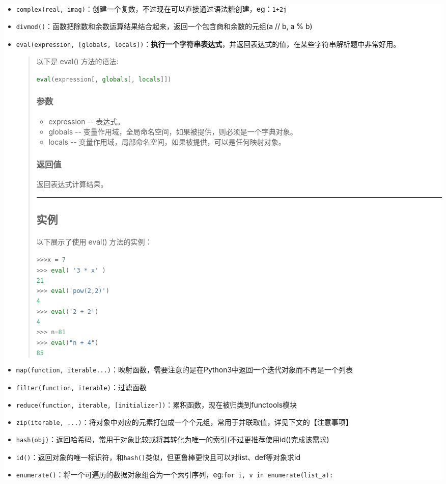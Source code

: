 - `complex(real, imag)`：创建一个复数，不过现在可以直接通过语法糖创建，eg：`1+2j`

- `divmod()`：函数把除数和余数运算结果结合起来，返回一个包含商和余数的元组(a // b, a % b)

- `eval(expression, [globals, locals])`：**执行一个字符串表达式**，并返回表达式的值，在某些字符串解析题中非常好用。

  > 以下是 eval() 方法的语法:
  >
  > ```python
  > eval(expression[, globals[, locals]])
  > ```
  >
  > ### 参数
  >
  > - expression -- 表达式。
  > - globals -- 变量作用域，全局命名空间，如果被提供，则必须是一个字典对象。
  > - locals -- 变量作用域，局部命名空间，如果被提供，可以是任何映射对象。
  >
  > ### 返回值
  >
  > 返回表达式计算结果。
  >
  > ------
  >
  > ## 实例
  >
  > 以下展示了使用 eval() 方法的实例：
  >
  > ```python
  > >>>x = 7
  > >>> eval( '3 * x' )
  > 21
  > >>> eval('pow(2,2)')
  > 4
  > >>> eval('2 + 2')
  > 4
  > >>> n=81
  > >>> eval("n + 4")
  > 85
  > ```
  >
  > 

- `map(function, iterable...)`：映射函数，需要注意的是在Python3中返回一个迭代对象而不再是一个列表

- `filter(function, iterable)`：过滤函数

- `reduce(function, iterable, [initializer])`：累积函数，现在被归类到functools模块

- `zip(iterable, ...)`：将对象中对应的元素打包成一个个元组，常用于并联取值，详见下文的【注意事项】

- `hash(obj)`：返回哈希码，常用于对象比较或将其转化为唯一的索引(不过更推荐使用id()完成该需求)

- `id()`：返回对象的唯一标识符，和`hash()`类似，但更鲁棒更快且可以对list、def等对象求id

- `enumerate()`：将一个可遍历的数据对象组合为一个索引序列，eg:`for i, v in enumerate(list_a):`
